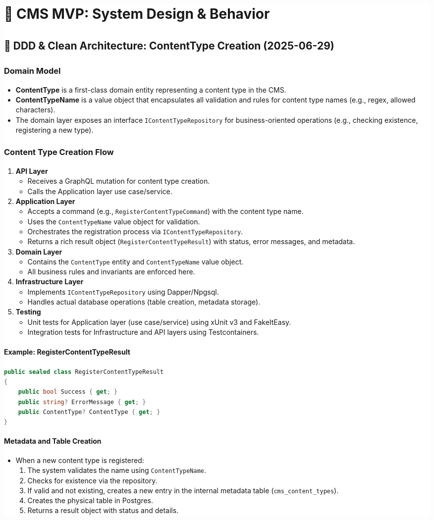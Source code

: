 # 🧱 CMS MVP: System Design & Behavior

## 🚨 DDD & Clean Architecture: ContentType Creation (2025-06-29)

### Domain Model

- **ContentType** is a first-class domain entity representing a content type in the CMS.
- **ContentTypeName** is a value object that encapsulates all validation and rules for content type names (e.g., regex, allowed characters).
- The domain layer exposes an interface `IContentTypeRepository` for business-oriented operations (e.g., checking existence, registering a new type).

### Content Type Creation Flow

1. **API Layer**
   - Receives a GraphQL mutation for content type creation.
   - Calls the Application layer use case/service.
2. **Application Layer**
   - Accepts a command (e.g., `RegisterContentTypeCommand`) with the content type name.
   - Uses the `ContentTypeName` value object for validation.
   - Orchestrates the registration process via `IContentTypeRepository`.
   - Returns a rich result object (`RegisterContentTypeResult`) with status, error messages, and metadata.
3. **Domain Layer**
   - Contains the `ContentType` entity and `ContentTypeName` value object.
   - All business rules and invariants are enforced here.
4. **Infrastructure Layer**
   - Implements `IContentTypeRepository` using Dapper/Npgsql.
   - Handles actual database operations (table creation, metadata storage).
5. **Testing**
   - Unit tests for Application layer (use case/service) using xUnit v3 and FakeItEasy.
   - Integration tests for Infrastructure and API layers using Testcontainers.

#### Example: RegisterContentTypeResult

```csharp
public sealed class RegisterContentTypeResult
{
    public bool Success { get; }
    public string? ErrorMessage { get; }
    public ContentType? ContentType { get; }
}
```

#### Metadata and Table Creation

- When a new content type is registered:
  1. The system validates the name using `ContentTypeName`.
  2. Checks for existence via the repository.
  3. If valid and not existing, creates a new entry in the internal metadata table (`cms_content_types`).
  4. Creates the physical table in Postgres.
  5. Returns a result object with status and details.
